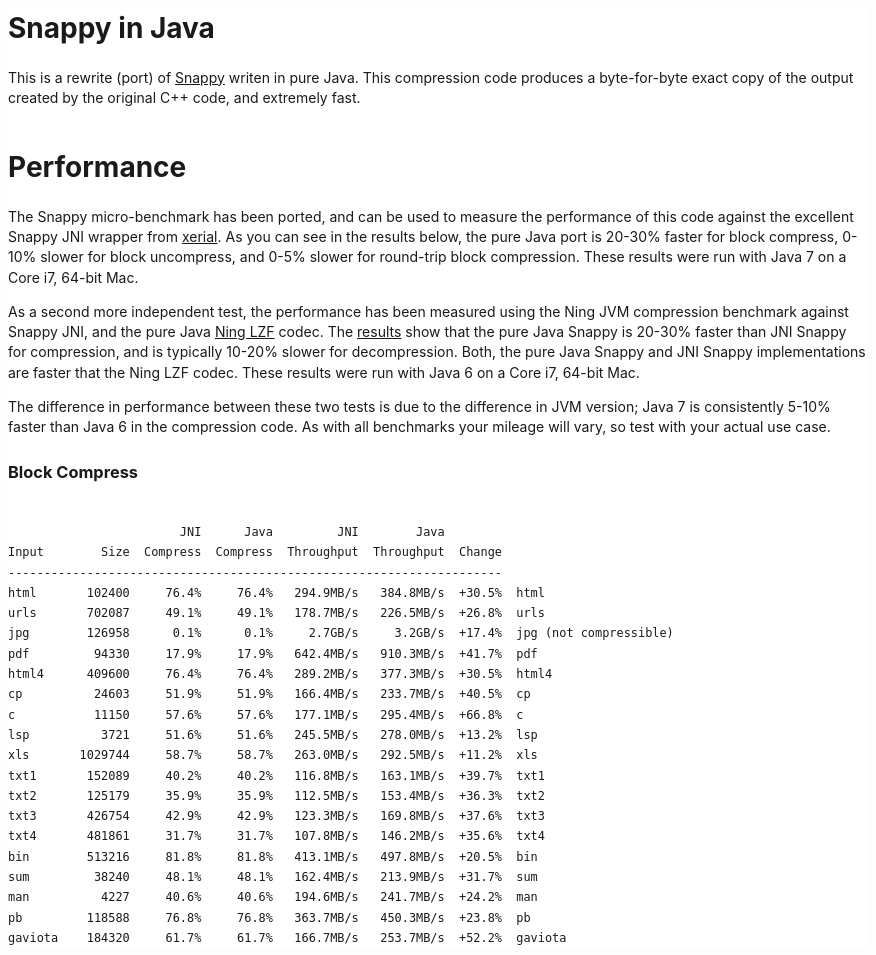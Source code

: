 # Snappy in Java

This is a rewrite (port) of [Snappy](http://code.google.com/p/snappy/) writen in
pure Java. This compression code produces a byte-for-byte exact copy of the output
created by the original C++ code, and extremely fast.

# Performance

The Snappy micro-benchmark has been ported, and can be used to measure
the performance of this code against the excellent Snappy JNI wrapper from
[xerial](http://code.google.com/p/snappy-java/).  As you can see in the results
below, the pure Java port is 20-30% faster for block compress, 0-10% slower
for block uncompress, and 0-5% slower for round-trip block compression.  These
results were run with Java 7 on a Core i7, 64-bit Mac.

As a second more independent test, the performance has been measured using the
Ning JVM compression benchmark against Snappy JNI, and the pure Java
[Ning LZF](https://github.com/ning/compress) codec. The
[results](http://dain.github.com/snappy/) show that the pure Java Snappy is
20-30% faster than JNI Snappy for compression, and is typically 10-20% slower
for decompression. Both, the pure Java Snappy and JNI Snappy implementations
are faster that the Ning LZF codec.  These results were run with Java 6 on a
Core i7, 64-bit Mac.

The difference in performance between these two tests is due to the difference
in JVM version;  Java 7 is consistently 5-10% faster than Java 6 in the
compression code. As with all benchmarks your mileage will vary, so test with
your actual use case.



### Block Compress
<pre><code>
                        JNI      Java         JNI        Java
Input        Size  Compress  Compress  Throughput  Throughput  Change
---------------------------------------------------------------------
html       102400     76.4%     76.4%   294.9MB/s   384.8MB/s  +30.5%  html
urls       702087     49.1%     49.1%   178.7MB/s   226.5MB/s  +26.8%  urls
jpg        126958      0.1%      0.1%     2.7GB/s     3.2GB/s  +17.4%  jpg (not compressible)
pdf         94330     17.9%     17.9%   642.4MB/s   910.3MB/s  +41.7%  pdf
html4      409600     76.4%     76.4%   289.2MB/s   377.3MB/s  +30.5%  html4
cp          24603     51.9%     51.9%   166.4MB/s   233.7MB/s  +40.5%  cp
c           11150     57.6%     57.6%   177.1MB/s   295.4MB/s  +66.8%  c
lsp          3721     51.6%     51.6%   245.5MB/s   278.0MB/s  +13.2%  lsp
xls       1029744     58.7%     58.7%   263.0MB/s   292.5MB/s  +11.2%  xls
txt1       152089     40.2%     40.2%   116.8MB/s   163.1MB/s  +39.7%  txt1
txt2       125179     35.9%     35.9%   112.5MB/s   153.4MB/s  +36.3%  txt2
txt3       426754     42.9%     42.9%   123.3MB/s   169.8MB/s  +37.6%  txt3
txt4       481861     31.7%     31.7%   107.8MB/s   146.2MB/s  +35.6%  txt4
bin        513216     81.8%     81.8%   413.1MB/s   497.8MB/s  +20.5%  bin
sum         38240     48.1%     48.1%   162.4MB/s   213.9MB/s  +31.7%  sum
man          4227     40.6%     40.6%   194.6MB/s   241.7MB/s  +24.2%  man
pb         118588     76.8%     76.8%   363.7MB/s   450.3MB/s  +23.8%  pb
gaviota    184320     61.7%     61.7%   166.7MB/s   253.7MB/s  +52.2%  gaviota
</code></pre>
